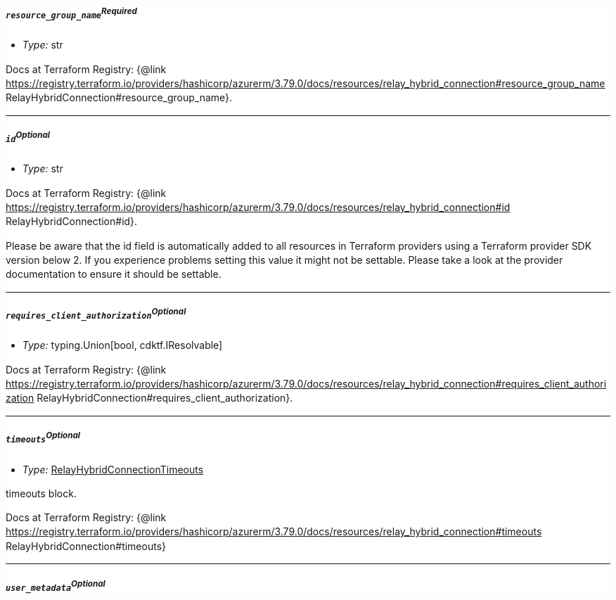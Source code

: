 
##### `resource_group_name`<sup>Required</sup> <a name="resource_group_name" id="@cdktf/provider-azurerm.relayHybridConnection.RelayHybridConnection.Initializer.parameter.resourceGroupName"></a>

- *Type:* str

Docs at Terraform Registry: {@link https://registry.terraform.io/providers/hashicorp/azurerm/3.79.0/docs/resources/relay_hybrid_connection#resource_group_name RelayHybridConnection#resource_group_name}.

---

##### `id`<sup>Optional</sup> <a name="id" id="@cdktf/provider-azurerm.relayHybridConnection.RelayHybridConnection.Initializer.parameter.id"></a>

- *Type:* str

Docs at Terraform Registry: {@link https://registry.terraform.io/providers/hashicorp/azurerm/3.79.0/docs/resources/relay_hybrid_connection#id RelayHybridConnection#id}.

Please be aware that the id field is automatically added to all resources in Terraform providers using a Terraform provider SDK version below 2.
If you experience problems setting this value it might not be settable. Please take a look at the provider documentation to ensure it should be settable.

---

##### `requires_client_authorization`<sup>Optional</sup> <a name="requires_client_authorization" id="@cdktf/provider-azurerm.relayHybridConnection.RelayHybridConnection.Initializer.parameter.requiresClientAuthorization"></a>

- *Type:* typing.Union[bool, cdktf.IResolvable]

Docs at Terraform Registry: {@link https://registry.terraform.io/providers/hashicorp/azurerm/3.79.0/docs/resources/relay_hybrid_connection#requires_client_authorization RelayHybridConnection#requires_client_authorization}.

---

##### `timeouts`<sup>Optional</sup> <a name="timeouts" id="@cdktf/provider-azurerm.relayHybridConnection.RelayHybridConnection.Initializer.parameter.timeouts"></a>

- *Type:* <a href="#@cdktf/provider-azurerm.relayHybridConnection.RelayHybridConnectionTimeouts">RelayHybridConnectionTimeouts</a>

timeouts block.

Docs at Terraform Registry: {@link https://registry.terraform.io/providers/hashicorp/azurerm/3.79.0/docs/resources/relay_hybrid_connection#timeouts RelayHybridConnection#timeouts}

---

##### `user_metadata`<sup>Optional</sup> <a name="user_metadata" id="@cdktf/provider-azurerm.relayHybridConnection.RelayHybridConnection.Initializer.parameter.userMetadata"></a>
